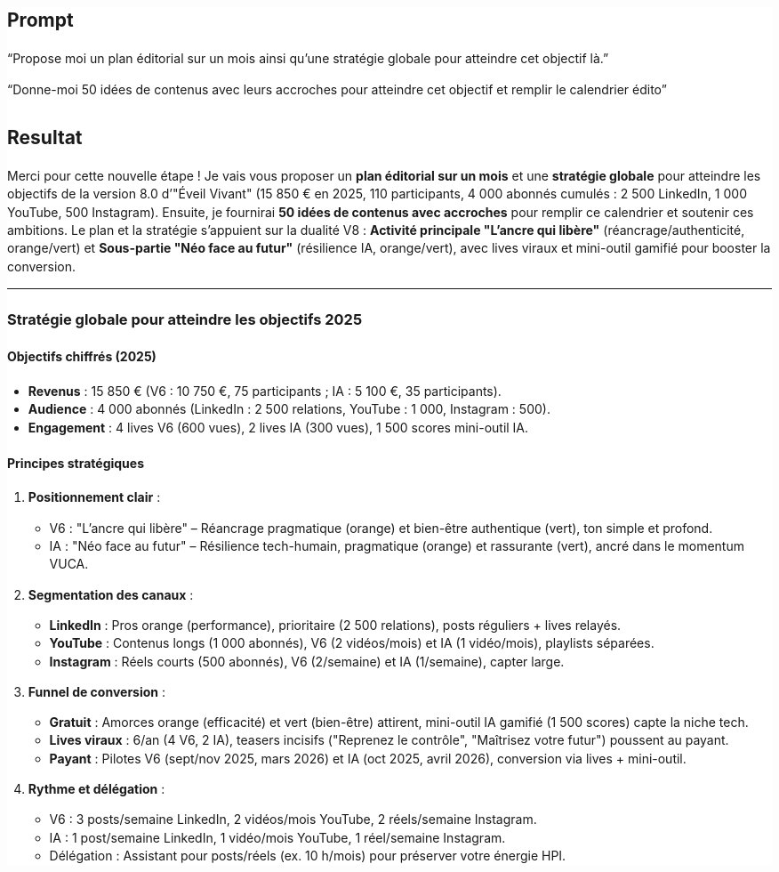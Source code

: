 
## Prompt

“Propose moi un plan éditorial sur un mois ainsi qu’une stratégie globale pour atteindre cet objectif là.”  
  
“Donne-moi 50 idées de contenus avec leurs accroches pour atteindre cet objectif et remplir le calendrier édito”

## Resultat

Merci pour cette nouvelle étape ! Je vais vous proposer un **plan éditorial sur un mois** et une **stratégie globale** pour atteindre les objectifs de la version 8.0 d’"Éveil Vivant" (15 850 € en 2025, 110 participants, 4 000 abonnés cumulés : 2 500 LinkedIn, 1 000 YouTube, 500 Instagram). Ensuite, je fournirai **50 idées de contenus avec accroches** pour remplir ce calendrier et soutenir ces ambitions. Le plan et la stratégie s’appuient sur la dualité V8 : **Activité principale "L’ancre qui libère"** (réancrage/authenticité, orange/vert) et **Sous-partie "Néo face au futur"** (résilience IA, orange/vert), avec lives viraux et mini-outil gamifié pour booster la conversion.

---

### Stratégie globale pour atteindre les objectifs 2025
#### Objectifs chiffrés (2025)
- **Revenus** : 15 850 € (V6 : 10 750 €, 75 participants ; IA : 5 100 €, 35 participants).  
- **Audience** : 4 000 abonnés (LinkedIn : 2 500 relations, YouTube : 1 000, Instagram : 500).  
- **Engagement** : 4 lives V6 (600 vues), 2 lives IA (300 vues), 1 500 scores mini-outil IA.  

#### Principes stratégiques
1. **Positionnement clair** :  
   - V6 : "L’ancre qui libère" – Réancrage pragmatique (orange) et bien-être authentique (vert), ton simple et profond.  
   - IA : "Néo face au futur" – Résilience tech-humain, pragmatique (orange) et rassurante (vert), ancré dans le momentum VUCA.  

2. **Segmentation des canaux** :  
   - **LinkedIn** : Pros orange (performance), prioritaire (2 500 relations), posts réguliers + lives relayés.  
   - **YouTube** : Contenus longs (1 000 abonnés), V6 (2 vidéos/mois) et IA (1 vidéo/mois), playlists séparées.  
   - **Instagram** : Réels courts (500 abonnés), V6 (2/semaine) et IA (1/semaine), capter large.  

3. **Funnel de conversion** :  
   - **Gratuit** : Amorces orange (efficacité) et vert (bien-être) attirent, mini-outil IA gamifié (1 500 scores) capte la niche tech.  
   - **Lives viraux** : 6/an (4 V6, 2 IA), teasers incisifs ("Reprenez le contrôle", "Maîtrisez votre futur") poussent au payant.  
   - **Payant** : Pilotes V6 (sept/nov 2025, mars 2026) et IA (oct 2025, avril 2026), conversion via lives + mini-outil.  

4. **Rythme et délégation** :  
   - V6 : 3 posts/semaine LinkedIn, 2 vidéos/mois YouTube, 2 réels/semaine Instagram.  
   - IA : 1 post/semaine LinkedIn, 1 vidéo/mois YouTube, 1 réel/semaine Instagram.  
   - Délégation : Assistant pour posts/réels (ex. 10 h/mois) pour préserver votre énergie HPI.  
